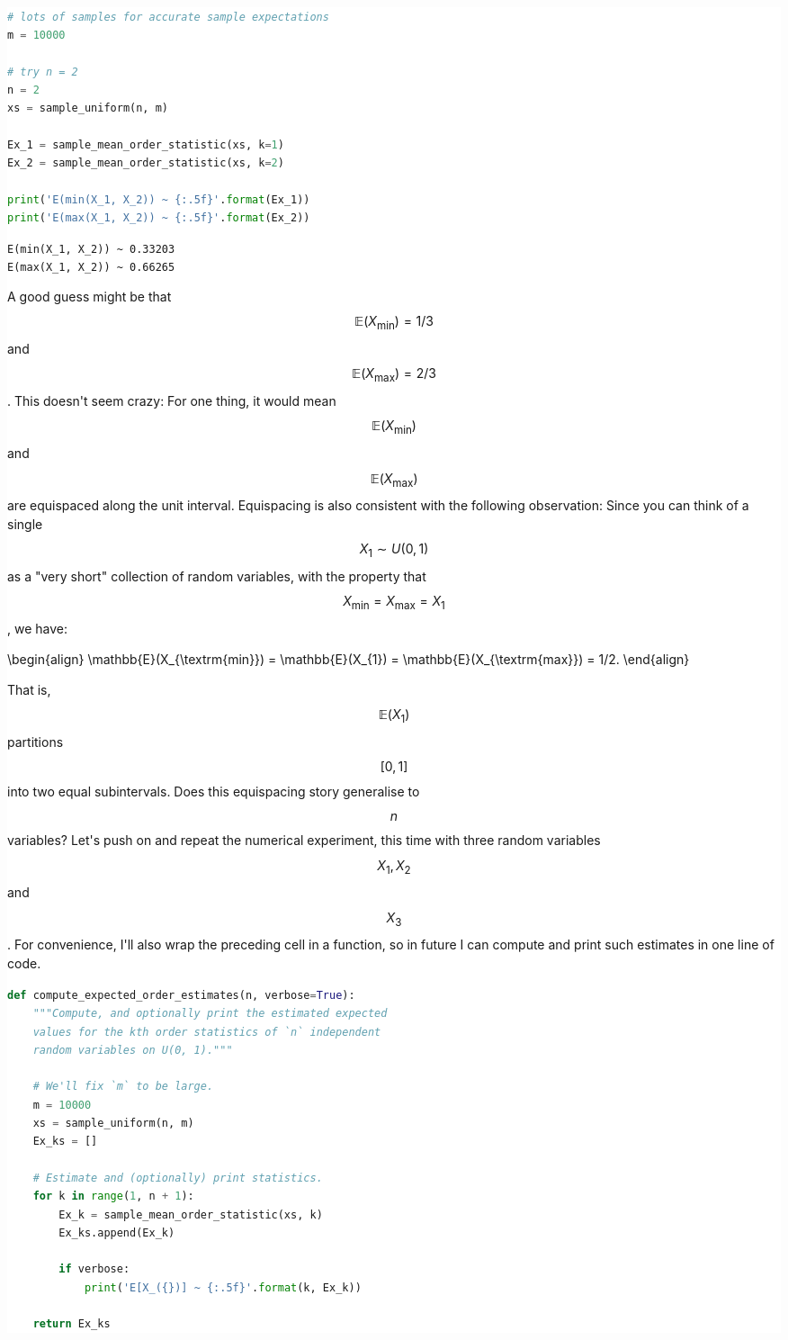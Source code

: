 
```python
# lots of samples for accurate sample expectations
m = 10000

# try n = 2
n = 2
xs = sample_uniform(n, m)

Ex_1 = sample_mean_order_statistic(xs, k=1)
Ex_2 = sample_mean_order_statistic(xs, k=2)

print('E(min(X_1, X_2)) ~ {:.5f}'.format(Ex_1))
print('E(max(X_1, X_2)) ~ {:.5f}'.format(Ex_2))
```

    E(min(X_1, X_2)) ~ 0.33203
    E(max(X_1, X_2)) ~ 0.66265


A good guess might be that $$\mathbb{E}(X_{\textrm{min}}) = 1/3$$ and $$\mathbb{E}(X_{\textrm{max}}) = 2/3$$. This doesn't seem crazy: For one thing, it would mean $$\mathbb{E}(X_{\textrm{min}})$$ and $$\mathbb{E}(X_{\textrm{max}})$$ are equispaced along the unit interval. Equispacing is also consistent with the following observation: Since you can think of a single $$X_{1} \sim U(0, 1)$$ as a "very short" collection of random variables, with the property that $$X_{\textrm{min}} = X_{\textrm{max}} = X_{1}$$, we have:

\begin{align}
\mathbb{E}(X_{\textrm{min}}) = \mathbb{E}(X_{1}) = \mathbb{E}(X_{\textrm{max}}) = 1/2.
\end{align}

That is, $$\mathbb{E}(X_{1})$$ partitions $$[0, 1]$$ into two equal subintervals. Does this equispacing story generalise to $$n$$ variables? Let's push on and repeat the numerical experiment, this time with three random variables $$X_{1}, X_{2}$$ and $$X_{3}$$. For convenience, I'll also wrap the preceding cell in a function, so in future I can compute and print such estimates in one line of code.


```python
def compute_expected_order_estimates(n, verbose=True):
    """Compute, and optionally print the estimated expected 
    values for the kth order statistics of `n` independent 
    random variables on U(0, 1)."""
    
    # We'll fix `m` to be large.
    m = 10000
    xs = sample_uniform(n, m)
    Ex_ks = []
    
    # Estimate and (optionally) print statistics.
    for k in range(1, n + 1):
        Ex_k = sample_mean_order_statistic(xs, k)
        Ex_ks.append(Ex_k)
    
        if verbose:
            print('E[X_({})] ~ {:.5f}'.format(k, Ex_k))
        
    return Ex_ks
```
